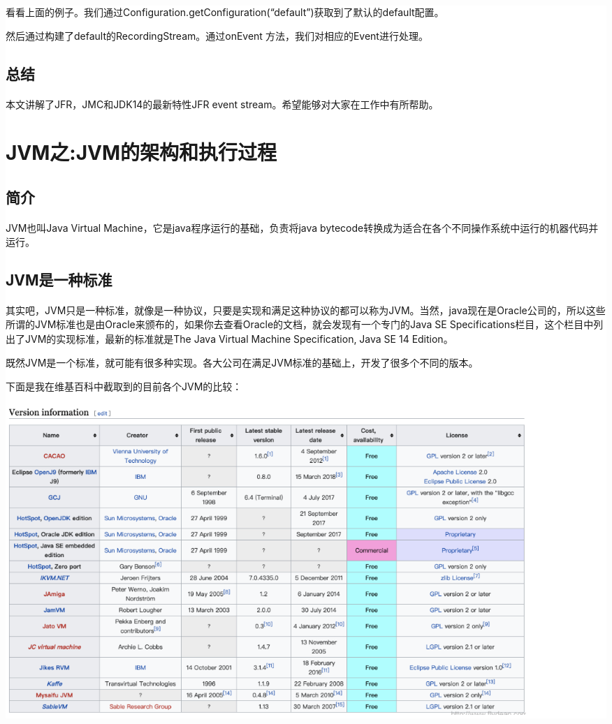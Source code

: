 看看上面的例子。我们通过Configuration.getConfiguration(“default”)获取到了默认的default配置。

然后通过构建了default的RecordingStream。通过onEvent
方法，我们对相应的Event进行处理。

## 总结

本文讲解了JFR，JMC和JDK14的最新特性JFR event stream。希望能够对大家在工作中有所帮助。

# JVM之:JVM的架构和执行过程

## 简介

JVM也叫Java Virtual Machine，它是java程序运行的基础，负责将java bytecode转换成为适合在各个不同操作系统中运行的机器代码并运行。

## JVM是一种标准

其实吧，JVM只是一种标准，就像是一种协议，只要是实现和满足这种协议的都可以称为JVM。当然，java现在是Oracle公司的，所以这些所谓的JVM标准也是由Oracle来颁布的，如果你去查看Oracle的文档，就会发现有一个专门的Java SE Specifications栏目，这个栏目中列出了JVM的实现标准，最新的标准就是The Java Virtual Machine Specification, Java SE 14 Edition。

既然JVM是一个标准，就可能有很多种实现。各大公司在满足JVM标准的基础上，开发了很多个不同的版本。

下面是我在维基百科中截取到的目前各个JVM的比较：

<img src="/img/image/image-20220730213902673.png" alt="image-20220730213902673" style="zoom:80%;" />
